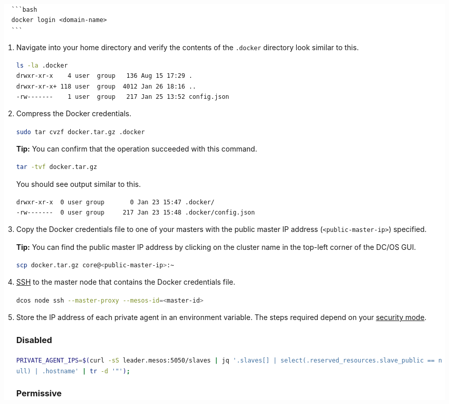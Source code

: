       ```bash
      docker login <domain-name>
      ```
      
1. Navigate into your home directory and verify the contents of the `.docker` directory look similar to this.

   ```bash
   ls -la .docker
   drwxr-xr-x    4 user  group   136 Aug 15 17:29 .
   drwxr-xr-x+ 118 user  group  4012 Jan 26 18:16 ..
   -rw-------    1 user  group   217 Jan 25 13:52 config.json
   ```

1. Compress the Docker credentials. 

   ```bash
   sudo tar cvzf docker.tar.gz .docker
   ```
     
    **Tip:** You can confirm that the operation succeeded with this command.

   ```bash
   tar -tvf docker.tar.gz
   ```
     
   You should see output similar to this.

   ```bash
   drwxr-xr-x  0 user group       0 Jan 23 15:47 .docker/
   -rw-------  0 user group     217 Jan 23 15:48 .docker/config.json
   ```

1. Copy the Docker credentials file to one of your masters with the public master IP address (`<public-master-ip>`) specified. 

   **Tip:** You can find the public master IP address by clicking on the cluster name in the top-left corner of the DC/OS GUI.

   ```bash
   scp docker.tar.gz core@<public-master-ip>:~
   ```

1. [SSH](/1.10/administering-clusters/sshcluster/) to the master node that contains the Docker credentials file.

   ```bash
   dcos node ssh --master-proxy --mesos-id=<master-id>
   ```

1. Store the IP address of each private agent in an environment variable. The steps required depend on your [security mode](/1.10/security/ent/#security-modes).

   ### Disabled
   
   ```bash
   PRIVATE_AGENT_IPS=$(curl -sS leader.mesos:5050/slaves | jq '.slaves[] | select(.reserved_resources.slave_public == null) | .hostname' | tr -d '"');
   ```   
   
   ### Permissive
